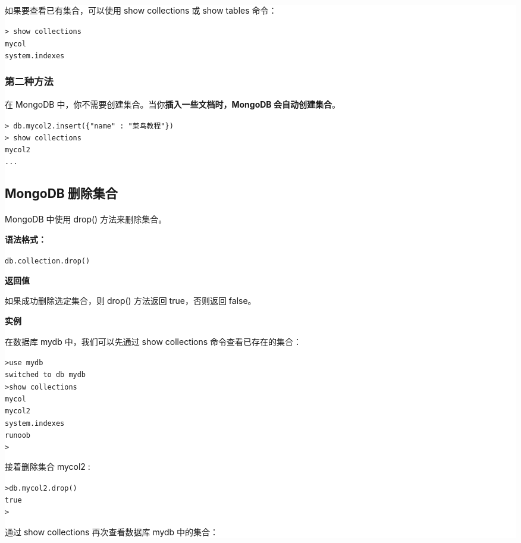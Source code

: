 如果要查看已有集合，可以使用 show collections 或 show tables 命令：

```
> show collections
mycol
system.indexes
```



### 第二种方法

在 MongoDB 中，你不需要创建集合。当你**插入一些文档时，MongoDB 会自动创建集合**。

```
> db.mycol2.insert({"name" : "菜鸟教程"})
> show collections
mycol2
...
```

## MongoDB 删除集合

MongoDB 中使用 drop() 方法来删除集合。

**语法格式：**

```
db.collection.drop()
```

**返回值**

如果成功删除选定集合，则 drop() 方法返回 true，否则返回 false。

**实例**

在数据库 mydb 中，我们可以先通过 show collections 命令查看已存在的集合：

```
>use mydb
switched to db mydb
>show collections
mycol
mycol2
system.indexes
runoob
>
```

接着删除集合 mycol2 : 

```
>db.mycol2.drop()
true
>
```

通过 show collections 再次查看数据库 mydb 中的集合：
